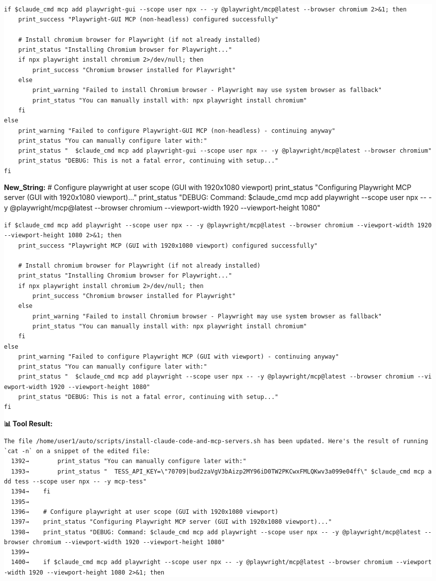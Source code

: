     if $claude_cmd mcp add playwright-gui --scope user npx -- -y @playwright/mcp@latest --browser chromium 2>&1; then
        print_success "Playwright-GUI MCP (non-headless) configured successfully"
        
        # Install chromium browser for Playwright (if not already installed)
        print_status "Installing Chromium browser for Playwright..."
        if npx playwright install chromium 2>/dev/null; then
            print_success "Chromium browser installed for Playwright"
        else
            print_warning "Failed to install Chromium browser - Playwright may use system browser as fallback"
            print_status "You can manually install with: npx playwright install chromium"
        fi
    else
        print_warning "Failed to configure Playwright-GUI MCP (non-headless) - continuing anyway"
        print_status "You can manually configure later with:"
        print_status "  $claude_cmd mcp add playwright-gui --scope user npx -- -y @playwright/mcp@latest --browser chromium"
        print_status "DEBUG: This is not a fatal error, continuing with setup..."
    fi

**New_String:**     # Configure playwright at user scope (GUI with 1920x1080 viewport)
    print_status "Configuring Playwright MCP server (GUI with 1920x1080 viewport)..."
    print_status "DEBUG: Command: $claude_cmd mcp add playwright --scope user npx -- -y @playwright/mcp@latest --browser chromium --viewport-width 1920 --viewport-height 1080"

    if $claude_cmd mcp add playwright --scope user npx -- -y @playwright/mcp@latest --browser chromium --viewport-width 1920 --viewport-height 1080 2>&1; then
        print_success "Playwright MCP (GUI with 1920x1080 viewport) configured successfully"

        # Install chromium browser for Playwright (if not already installed)
        print_status "Installing Chromium browser for Playwright..."
        if npx playwright install chromium 2>/dev/null; then
            print_success "Chromium browser installed for Playwright"
        else
            print_warning "Failed to install Chromium browser - Playwright may use system browser as fallback"
            print_status "You can manually install with: npx playwright install chromium"
        fi
    else
        print_warning "Failed to configure Playwright MCP (GUI with viewport) - continuing anyway"
        print_status "You can manually configure later with:"
        print_status "  $claude_cmd mcp add playwright --scope user npx -- -y @playwright/mcp@latest --browser chromium --viewport-width 1920 --viewport-height 1080"
        print_status "DEBUG: This is not a fatal error, continuing with setup..."
    fi

**📊 Tool Result:**
```
The file /home/user1/auto/scripts/install-claude-code-and-mcp-servers.sh has been updated. Here's the result of running `cat -n` on a snippet of the edited file:
  1392→        print_status "You can manually configure later with:"
  1393→        print_status "  TESS_API_KEY=\"70709|bud2zaVgV3bAizp2MY96iD0TW2PKCwxFMLQKwv3a099e04ff\" $claude_cmd mcp add tess --scope user npx -- -y mcp-tess"
  1394→    fi
  1395→    
  1396→    # Configure playwright at user scope (GUI with 1920x1080 viewport)
  1397→    print_status "Configuring Playwright MCP server (GUI with 1920x1080 viewport)..."
  1398→    print_status "DEBUG: Command: $claude_cmd mcp add playwright --scope user npx -- -y @playwright/mcp@latest --browser chromium --viewport-width 1920 --viewport-height 1080"
  1399→
  1400→    if $claude_cmd mcp add playwright --scope user npx -- -y @playwright/mcp@latest --browser chromium --viewport-width 1920 --viewport-height 1080 2>&1; then
```